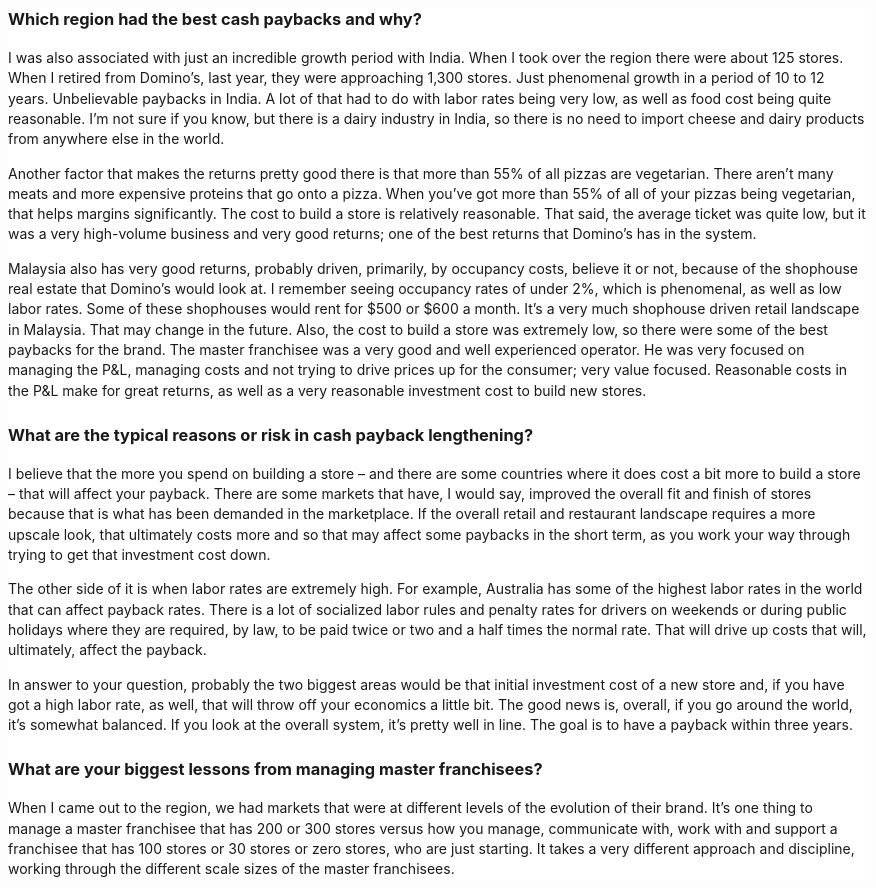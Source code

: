 ### Which region had the best cash paybacks and why?

I was also associated with just an incredible growth period with India. When I took over the region there were about 125 stores. When I retired from Domino’s, last year, they were approaching 1,300 stores. Just phenomenal growth in a period of 10 to 12 years. Unbelievable paybacks in India. A lot of that had to do with labor rates being very low, as well as food cost being quite reasonable. I’m not sure if you know, but there is a dairy industry in India, so there is no need to import cheese and dairy products from anywhere else in the world.

Another factor that makes the returns pretty good there is that more than 55% of all pizzas are vegetarian. There aren’t many meats and more expensive proteins that go onto a pizza. When you’ve got more than 55% of all of your pizzas being vegetarian, that helps margins significantly. The cost to build a store is relatively reasonable. That said, the average ticket was quite low, but it was a very high-volume business and very good returns; one of the best returns that Domino’s has in the system.

Malaysia also has very good returns, probably driven, primarily, by occupancy costs, believe it or not, because of the shophouse real estate that Domino’s would look at. I remember seeing occupancy rates of under 2%, which is phenomenal, as well as low labor rates. Some of these shophouses would rent for $500 or $600 a month. It’s a very much shophouse driven retail landscape in Malaysia. That may change in the future. Also, the cost to build a store was extremely low, so there were some of the best paybacks for the brand. The master franchisee was a very good and well experienced operator. He was very focused on managing the P&L, managing costs and not trying to drive prices up for the consumer; very value focused. Reasonable costs in the P&L make for great returns, as well as a very reasonable investment cost to build new stores.

### What are the typical reasons or risk in cash payback lengthening?

I believe that the more you spend on building a store – and there are some countries where it does cost a bit more to build a store – that will affect your payback. There are some markets that have, I would say, improved the overall fit and finish of stores because that is what has been demanded in the marketplace. If the overall retail and restaurant landscape requires a more upscale look, that ultimately costs more and so that may affect some paybacks in the short term, as you work your way through trying to get that investment cost down.

The other side of it is when labor rates are extremely high. For example, Australia has some of the highest labor rates in the world that can affect payback rates. There is a lot of socialized labor rules and penalty rates for drivers on weekends or during public holidays where they are required, by law, to be paid twice or two and a half times the normal rate. That will drive up costs that will, ultimately, affect the payback.

In answer to your question, probably the two biggest areas would be that initial investment cost of a new store and, if you have got a high labor rate, as well, that will throw off your economics a little bit. The good news is, overall, if you go around the world, it’s somewhat balanced. If you look at the overall system, it’s pretty well in line. The goal is to have a payback within three years.

### What are your biggest lessons from managing master franchisees?

When I came out to the region, we had markets that were at different levels of the evolution of their brand. It’s one thing to manage a master franchisee that has 200 or 300 stores versus how you manage, communicate with, work with and support a franchisee that has 100 stores or 30 stores or zero stores, who are just starting. It takes a very different approach and discipline, working through the different scale sizes of the master franchisees.
